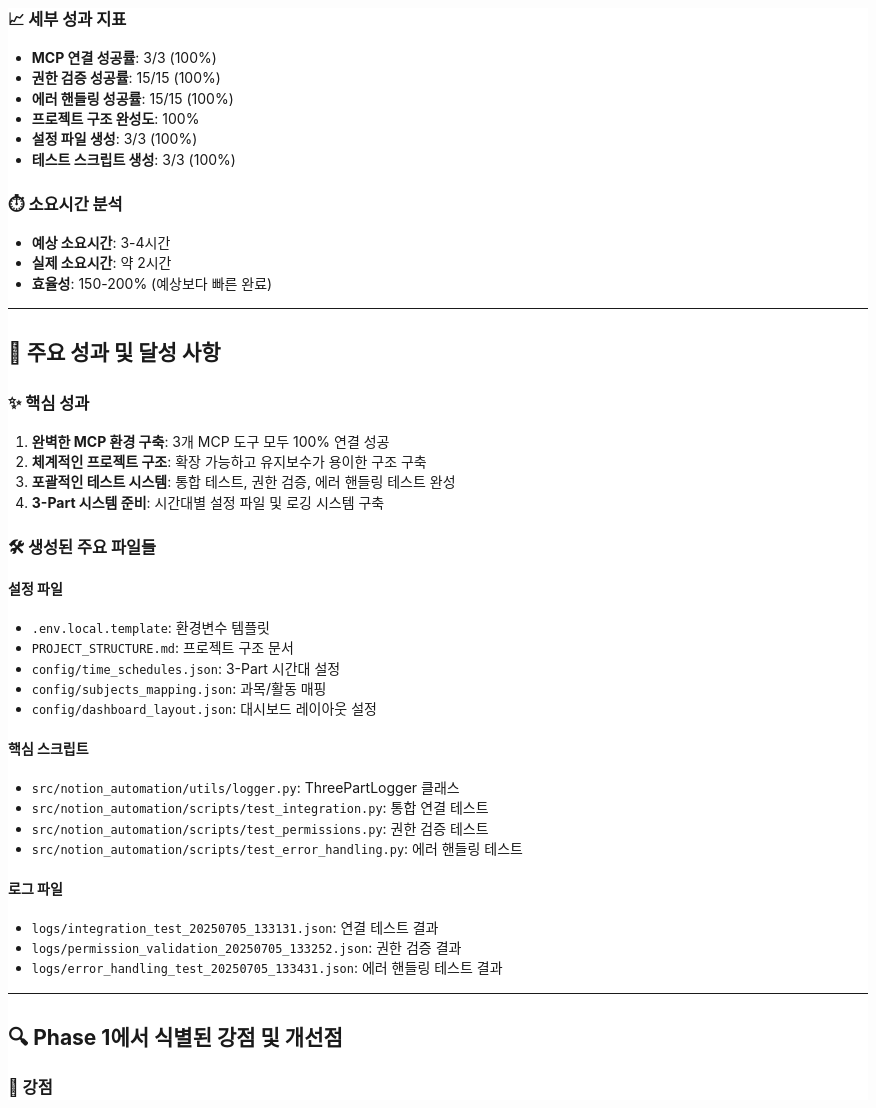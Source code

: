 ### 📈 세부 성과 지표

- **MCP 연결 성공률**: 3/3 (100%)
- **권한 검증 성공률**: 15/15 (100%)  
- **에러 핸들링 성공률**: 15/15 (100%)
- **프로젝트 구조 완성도**: 100%
- **설정 파일 생성**: 3/3 (100%)
- **테스트 스크립트 생성**: 3/3 (100%)

### ⏱️ 소요시간 분석

- **예상 소요시간**: 3-4시간
- **실제 소요시간**: 약 2시간
- **효율성**: 150-200% (예상보다 빠른 완료)

---

## 🎉 주요 성과 및 달성 사항

### ✨ 핵심 성과

1. **완벽한 MCP 환경 구축**: 3개 MCP 도구 모두 100% 연결 성공
2. **체계적인 프로젝트 구조**: 확장 가능하고 유지보수가 용이한 구조 구축
3. **포괄적인 테스트 시스템**: 통합 테스트, 권한 검증, 에러 핸들링 테스트 완성
4. **3-Part 시스템 준비**: 시간대별 설정 파일 및 로깅 시스템 구축

### 🛠️ 생성된 주요 파일들

#### 설정 파일
- `.env.local.template`: 환경변수 템플릿
- `PROJECT_STRUCTURE.md`: 프로젝트 구조 문서
- `config/time_schedules.json`: 3-Part 시간대 설정
- `config/subjects_mapping.json`: 과목/활동 매핑
- `config/dashboard_layout.json`: 대시보드 레이아웃 설정

#### 핵심 스크립트
- `src/notion_automation/utils/logger.py`: ThreePartLogger 클래스
- `src/notion_automation/scripts/test_integration.py`: 통합 연결 테스트
- `src/notion_automation/scripts/test_permissions.py`: 권한 검증 테스트
- `src/notion_automation/scripts/test_error_handling.py`: 에러 핸들링 테스트

#### 로그 파일
- `logs/integration_test_20250705_133131.json`: 연결 테스트 결과
- `logs/permission_validation_20250705_133252.json`: 권한 검증 결과
- `logs/error_handling_test_20250705_133431.json`: 에러 핸들링 테스트 결과

---

## 🔍 Phase 1에서 식별된 강점 및 개선점

### 💪 강점
